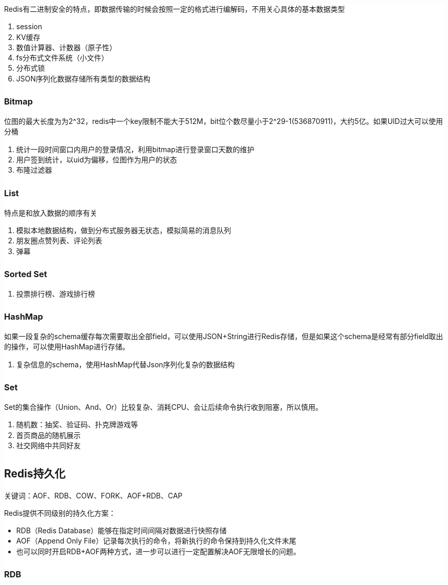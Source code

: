 Redis有二进制安全的特点，即数据传输的时候会按照一定的格式进行编解码，不用关心具体的基本数据类型

1. session
2. KV缓存
3. 数值计算器、计数器（原子性）
4. fs分布式文件系统（小文件）
5. 分布式锁
6. JSON序列化数据存储所有类型的数据结构

### Bitmap

位图的最大长度为为2^32，redis中一个key限制不能大于512M，bit位个数尽量小于2^29-1(536870911)，大约5亿。如果UID过大可以使用分桶

1. 统计一段时间窗口内用户的登录情况，利用bitmap进行登录窗口天数的维护
2. 用户签到统计，以uid为偏移，位图作为用户的状态
3. 布隆过滤器

### List

特点是和放入数据的顺序有关

1. 模拟本地数据结构，做到分布式服务器无状态，模拟简易的消息队列
2. 朋友圈点赞列表、评论列表
3. 弹幕

### Sorted Set

1. 投票排行榜、游戏排行榜

### HashMap

如果一段复杂的schema缓存每次需要取出全部field，可以使用JSON+String进行Redis存储，但是如果这个schema是经常有部分field取出的操作，可以使用HashMap进行存储。

1. 复杂信息的schema，使用HashMap代替Json序列化复杂的数据结构

### Set

Set的集合操作（Union、And、Or）比较复杂、消耗CPU、会让后续命令执行收到阻塞，所以慎用。

1. 随机数：抽奖、验证码、扑克牌游戏等
2. 首页商品的随机展示
3. 社交网络中共同好友

## Redis持久化

关键词：AOF、RDB、COW、FORK、AOF+RDB、CAP

Redis提供不同级别的持久化方案：

- RDB（Redis Database）能够在指定时间间隔对数据进行快照存储
- AOF（Append Only File）记录每次执行的命令，将新执行的命令保持到持久化文件末尾
- 也可以同时开启RDB+AOF两种方式，进一步可以进行一定配置解决AOF无限增长的问题。

### RDB
